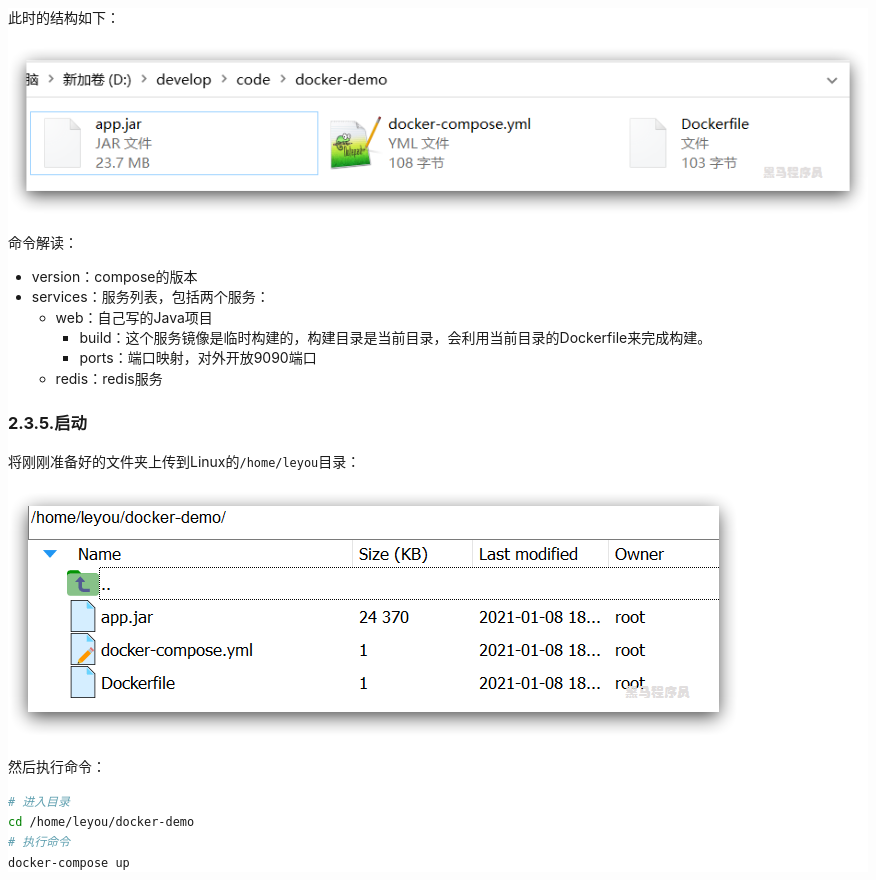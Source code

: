 

此时的结构如下：

![image-20210108183151401](assets/image-20210108183151401.png)

命令解读：

- version：compose的版本
- services：服务列表，包括两个服务：
  - web：自己写的Java项目
    - build：这个服务镜像是临时构建的，构建目录是当前目录，会利用当前目录的Dockerfile来完成构建。
    - ports：端口映射，对外开放9090端口
  - redis：redis服务



### 2.3.5.启动

将刚刚准备好的文件夹上传到Linux的`/home/leyou`目录：

![image-20210108183412414](assets/image-20210108183412414.png)

然后执行命令：

```sh
# 进入目录
cd /home/leyou/docker-demo
# 执行命令
docker-compose up
```
